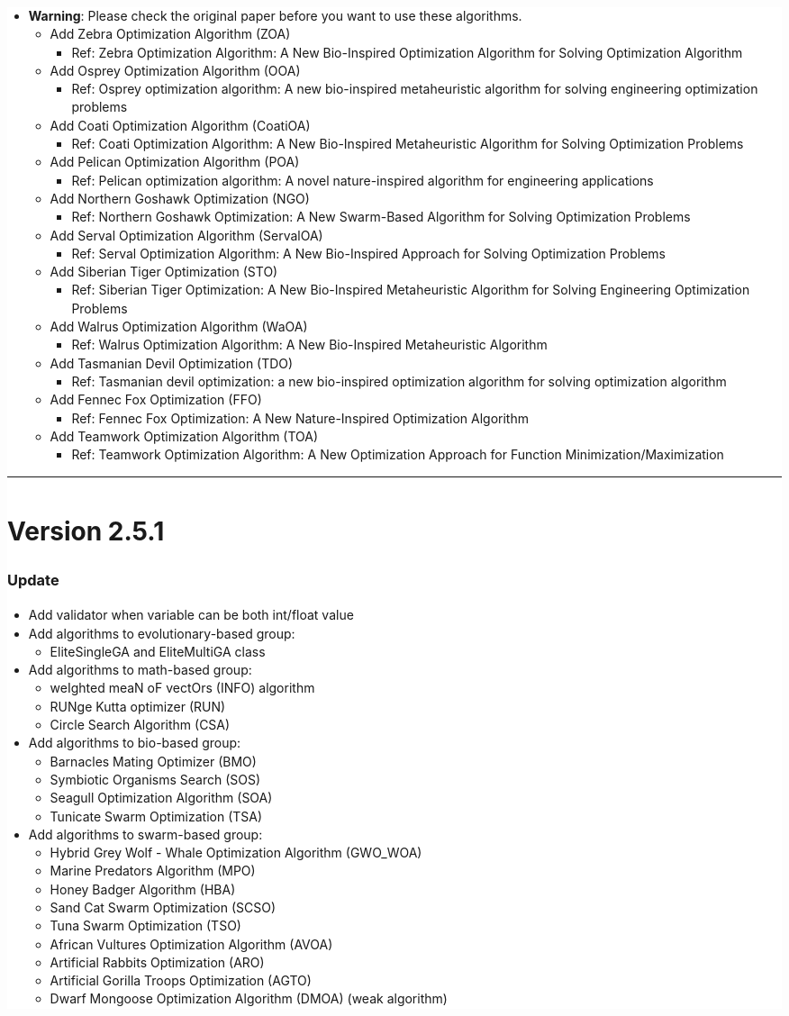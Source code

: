 + **Warning**: Please check the original paper before you want to use these algorithms.
  + Add Zebra Optimization Algorithm (ZOA)
    + Ref: Zebra Optimization Algorithm: A New Bio-Inspired Optimization Algorithm for Solving Optimization Algorithm
  + Add Osprey Optimization Algorithm (OOA)
    + Ref: Osprey optimization algorithm: A new bio-inspired metaheuristic algorithm for solving engineering optimization problems
  + Add Coati Optimization Algorithm (CoatiOA)
    + Ref: Coati Optimization Algorithm: A New Bio-Inspired Metaheuristic Algorithm for Solving Optimization Problems
  + Add Pelican Optimization Algorithm (POA)
    + Ref: Pelican optimization algorithm: A novel nature-inspired algorithm for engineering applications
  + Add Northern Goshawk Optimization (NGO)
    + Ref: Northern Goshawk Optimization: A New Swarm-Based Algorithm for Solving Optimization Problems
  + Add Serval Optimization Algorithm (ServalOA) 
    + Ref: Serval Optimization Algorithm: A New Bio-Inspired Approach for Solving Optimization Problems
  + Add Siberian Tiger Optimization (STO)
    + Ref: Siberian Tiger Optimization: A New Bio-Inspired Metaheuristic Algorithm for Solving Engineering Optimization Problems
  + Add Walrus Optimization Algorithm (WaOA)
    + Ref: Walrus Optimization Algorithm: A New Bio-Inspired Metaheuristic Algorithm
  + Add Tasmanian Devil Optimization (TDO)
    + Ref: Tasmanian devil optimization: a new bio-inspired optimization algorithm for solving optimization algorithm
  + Add Fennec Fox Optimization (FFO)
    + Ref: Fennec Fox Optimization: A New Nature-Inspired Optimization Algorithm
  + Add Teamwork Optimization Algorithm (TOA)
    + Ref: Teamwork Optimization Algorithm: A New Optimization Approach for Function Minimization/Maximization




---------------------------------------------------------------------


# Version 2.5.1

### Update

+ Add validator when variable can be both int/float value
+ Add algorithms to evolutionary-based group:
  + EliteSingleGA and EliteMultiGA class
+ Add algorithms to math-based group:
  + weIghted meaN oF vectOrs (INFO) algorithm 
  + RUNge Kutta optimizer (RUN) 
  + Circle Search Algorithm (CSA) 
+ Add algorithms to bio-based group:
  + Barnacles Mating Optimizer (BMO) 
  + Symbiotic Organisms Search (SOS) 
  + Seagull Optimization Algorithm (SOA) 
  + Tunicate Swarm Optimization (TSA) 
+ Add algorithms to swarm-based group:
  + Hybrid Grey Wolf - Whale Optimization Algorithm (GWO_WOA)
  + Marine Predators Algorithm (MPO) 
  + Honey Badger Algorithm (HBA) 
  + Sand Cat Swarm Optimization (SCSO) 
  + Tuna Swarm Optimization (TSO)
  + African Vultures Optimization Algorithm (AVOA) 
  + Artificial Rabbits Optimization (ARO) 
  + Artificial Gorilla Troops Optimization (AGTO) 
  + Dwarf Mongoose Optimization Algorithm (DMOA) (weak algorithm)
  